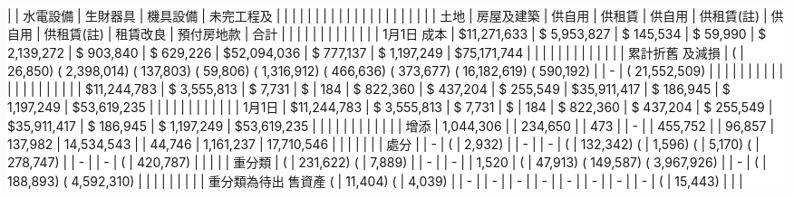 |                                                                                                                                                        | 水電設備    | 生財器具                                                                                              | 機具設備  | 未完工程及 |               |            |                       |                        |             |             |                                 |              |            |       |                       |           |            |     |          |           |    |         |
|                                                                                                                                                        | 土地        | 房屋及建築                                                                                            | 供自用    | 供租賃     | 供自用        | 供租賃(註) | 供自用                | 供租賃(註)             | 租賃改良    | 預付房地款  | 合計                            |              |            |       |                       |           |            |     |          |           |    |         |
| 1月1日 成本                                                                                                                                            | $11,271,633 | $ 5,953,827                                                                                           | $ 145,534 | $ 59,990   | $ 2,139,272   | $ 903,840  | $ 629,226             | $52,094,036            | $ 777,137   | $ 1,197,249 | $75,171,744                     |              |            |       |                       |           |            |     |          |           |    |         |
| 累計折舊 及減損                                                                                                                                        | (           | 26,850) ( 2,398,014) ( 137,803) ( 59,806) ( 1,316,912) ( 466,636) ( 373,677) ( 16,182,619) ( 590,192) |           | -          | ( 21,552,509) |            |                       |                        |             |             |                                 |              |            |       |                       |           |            |     |          |           |    |         |
|                                                                                                                                                        | $11,244,783 | $ 3,555,813                                                                                           | $ 7,731   | $          | 184           | $ 822,360  | $ 437,204             | $ 255,549              | $35,911,417 | $ 186,945   | $ 1,197,249                     | $53,619,235  |            |       |                       |           |            |     |          |           |    |         |
| 1月1日                                                                                                                                                 | $11,244,783 | $ 3,555,813                                                                                           | $ 7,731   | $          | 184           | $ 822,360  | $ 437,204             | $ 255,549              | $35,911,417 | $ 186,945   | $ 1,197,249                     | $53,619,235  |            |       |                       |           |            |     |          |           |    |         |
| 增添                                                                                                                                                   | 1,044,306   |                                                                                                       | 234,650   |            | 473           |            | -                     |                        | 455,752     |             | 96,857                          | 137,982      | 14,534,543 |       | 44,746                | 1,161,237 | 17,710,546 |     |          |           |    |         |
| 處分                                                                                                                                                   |             | -                                                                                                     | (         | 2,932)     |               | -          |                       | -                      | (           | 132,342) (  | 1,596) (                        | 5,170) (     | 278,747)   |       | -                     |           | -          | (   | 420,787) |           |    |         |
| 重分類                                                                                                                                                 | (           | 231,622) (                                                                                            | 7,889)    |            | -             |            | -                     |                        | 1,520       | (           | 47,913) ( 149,587) ( 3,967,926) |              | -          | (     | 188,893) ( 4,592,310) |           |            |     |          |           |    |         |
| 重分類為待出   售資產 (                                                                                                                                | 11,404) (   | 4,039)                                                                                                |           | -          |               | -          |                       | -                      |             | -           |                                 | -            |            | -     |                       | -         |            | -   | (        | 15,443)   |    |         |